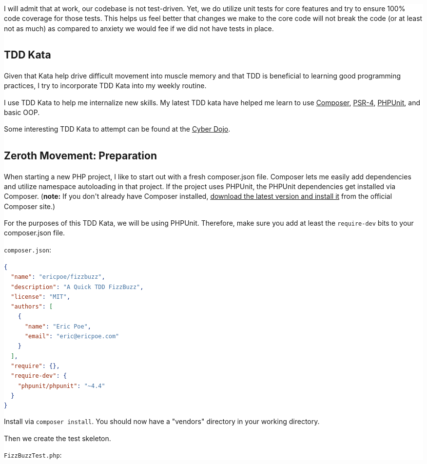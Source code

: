 I will admit that at work, our codebase is not test-driven. Yet, we do utilize
unit tests for core features and try to ensure 100% code coverage for those tests.
This helps us feel better that changes we make to the core code will not break the
code (or at least not as much) as compared to anxiety we would fee if we did not
have tests in place.

## TDD Kata

Given that Kata help drive difficult movement into muscle memory and that TDD is
beneficial to learning good programming practices, I try to incorporate TDD Kata
into my weekly routine.

I use TDD Kata to help me internalize new skills. My latest TDD kata have helped
me learn to use [Composer](https://getcomposer.org/), [PSR-4](http://www.php-fig.org/psr/psr-4/), [PHPUnit](https://phpunit.de/), and basic <accr title="Object-Oriented Programming">OOP</accr>.

Some interesting TDD Kata to attempt can be found at the [Cyber Dojo](http://cyber-dojo.org/).

## Zeroth Movement: Preparation

When starting a new PHP project, I like to start out with a fresh composer.json file. Composer lets me easily add dependencies and utilize namespace autoloading in that project. If the project uses PHPUnit, the PHPUnit dependencies get installed via Composer. (**note:** If you don't already have Composer installed, [download the latest version and install it](https://getcomposer.org/download/) from the official Composer site.)

For the purposes of this TDD Kata, we will be using PHPUnit. Therefore, make sure you add at least the `require-dev` bits to your composer.json file.

`composer.json`:

```json
{
  "name": "ericpoe/fizzbuzz",
  "description": "A Quick TDD FizzBuzz",
  "license": "MIT",
  "authors": [
    {
      "name": "Eric Poe",
      "email": "eric@ericpoe.com"
    }
  ],
  "require": {},
  "require-dev": {
    "phpunit/phpunit": "~4.4"
  }
}
```

Install via `composer install`. You should now have a "vendors" directory in your working directory.

Then we create the test skeleton.

`FizzBuzzTest.php`:

